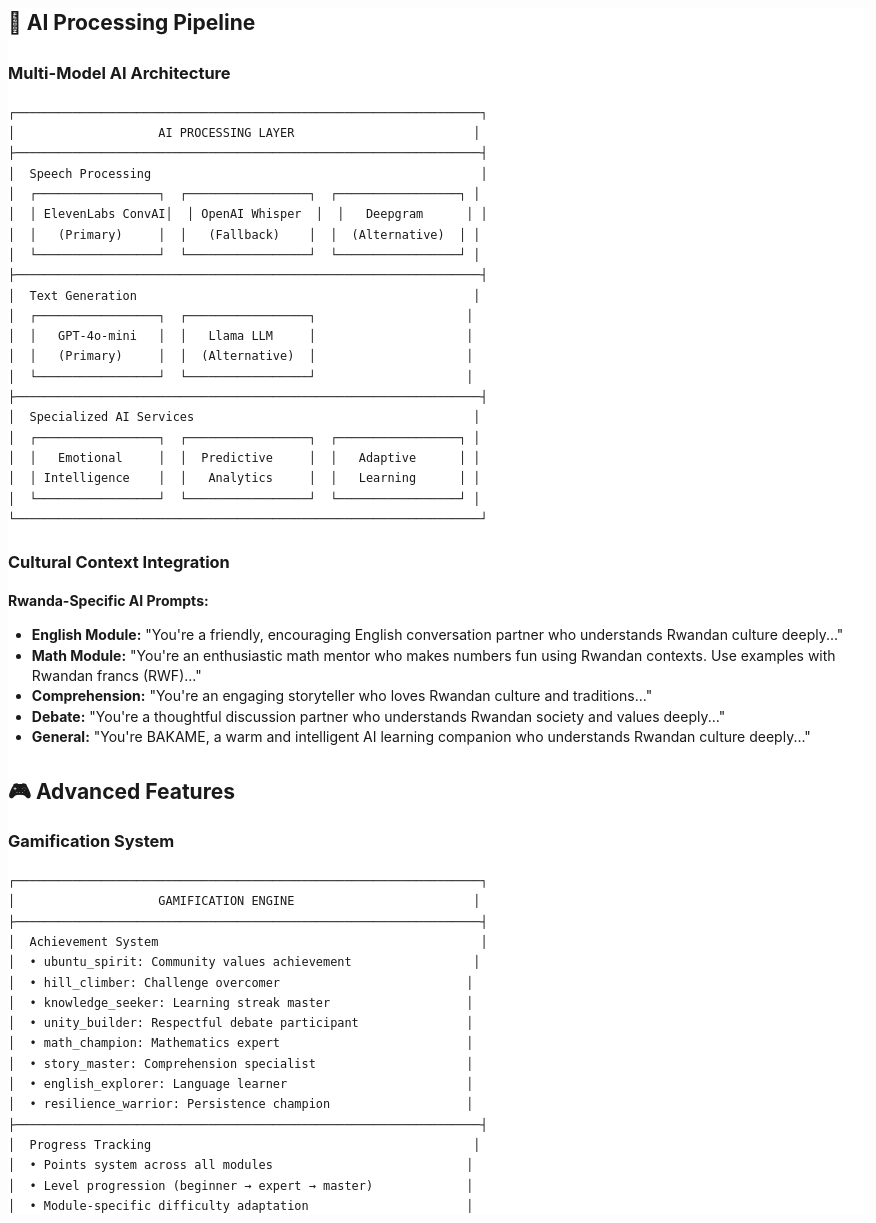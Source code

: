 ## 🧠 AI Processing Pipeline

### Multi-Model AI Architecture

```
┌─────────────────────────────────────────────────────────────────┐
│                    AI PROCESSING LAYER                         │
├─────────────────────────────────────────────────────────────────┤
│  Speech Processing                                              │
│  ┌─────────────────┐  ┌─────────────────┐  ┌─────────────────┐ │
│  │ ElevenLabs ConvAI│  │ OpenAI Whisper  │  │   Deepgram      │ │
│  │   (Primary)     │  │   (Fallback)    │  │  (Alternative)  │ │
│  └─────────────────┘  └─────────────────┘  └─────────────────┘ │
├─────────────────────────────────────────────────────────────────┤
│  Text Generation                                               │
│  ┌─────────────────┐  ┌─────────────────┐                     │
│  │   GPT-4o-mini   │  │   Llama LLM     │                     │
│  │   (Primary)     │  │  (Alternative)  │                     │
│  └─────────────────┘  └─────────────────┘                     │
├─────────────────────────────────────────────────────────────────┤
│  Specialized AI Services                                       │
│  ┌─────────────────┐  ┌─────────────────┐  ┌─────────────────┐ │
│  │   Emotional     │  │  Predictive     │  │   Adaptive      │ │
│  │ Intelligence    │  │   Analytics     │  │   Learning      │ │
│  └─────────────────┘  └─────────────────┘  └─────────────────┘ │
└─────────────────────────────────────────────────────────────────┘
```

### Cultural Context Integration

**Rwanda-Specific AI Prompts:**
- **English Module:** "You're a friendly, encouraging English conversation partner who understands Rwandan culture deeply..."
- **Math Module:** "You're an enthusiastic math mentor who makes numbers fun using Rwandan contexts. Use examples with Rwandan francs (RWF)..."
- **Comprehension:** "You're an engaging storyteller who loves Rwandan culture and traditions..."
- **Debate:** "You're a thoughtful discussion partner who understands Rwandan society and values deeply..."
- **General:** "You're BAKAME, a warm and intelligent AI learning companion who understands Rwandan culture deeply..."

## 🎮 Advanced Features

### Gamification System

```
┌─────────────────────────────────────────────────────────────────┐
│                    GAMIFICATION ENGINE                         │
├─────────────────────────────────────────────────────────────────┤
│  Achievement System                                             │
│  • ubuntu_spirit: Community values achievement                 │
│  • hill_climber: Challenge overcomer                          │
│  • knowledge_seeker: Learning streak master                   │
│  • unity_builder: Respectful debate participant               │
│  • math_champion: Mathematics expert                          │
│  • story_master: Comprehension specialist                     │
│  • english_explorer: Language learner                         │
│  • resilience_warrior: Persistence champion                   │
├─────────────────────────────────────────────────────────────────┤
│  Progress Tracking                                             │
│  • Points system across all modules                           │
│  • Level progression (beginner → expert → master)             │
│  • Module-specific difficulty adaptation                      │
```